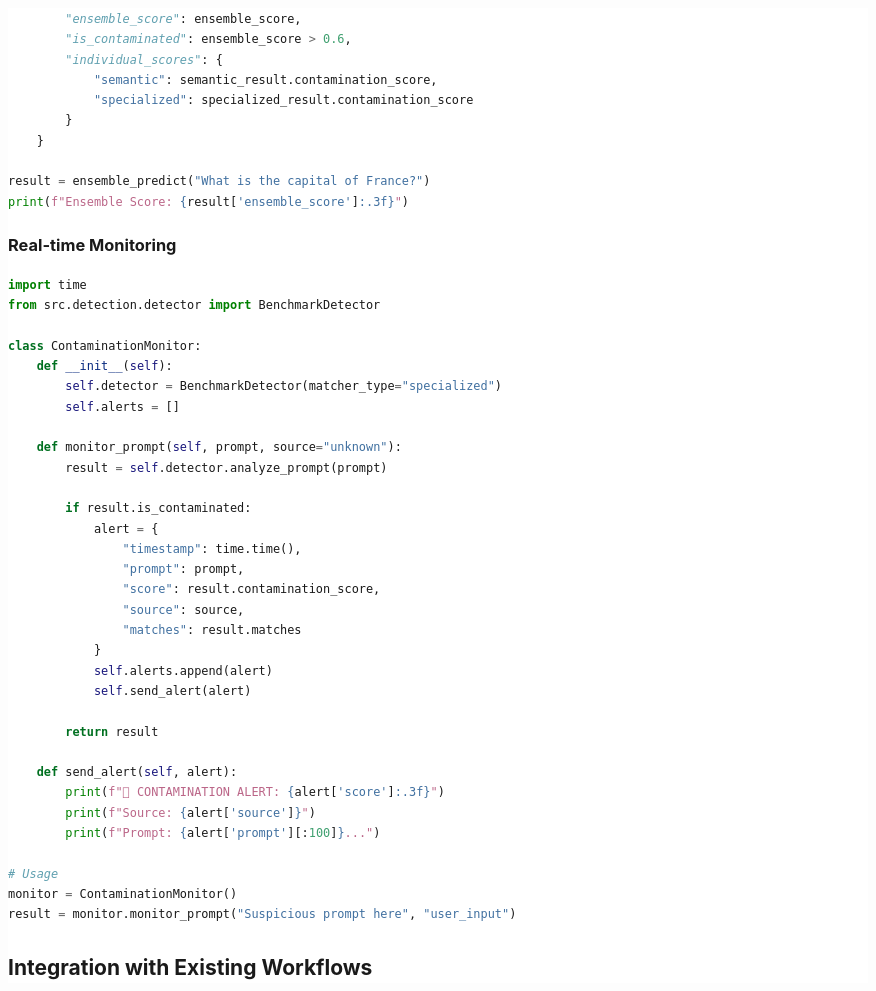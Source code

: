 ```python
        "ensemble_score": ensemble_score,
        "is_contaminated": ensemble_score > 0.6,
        "individual_scores": {
            "semantic": semantic_result.contamination_score,
            "specialized": specialized_result.contamination_score
        }
    }

result = ensemble_predict("What is the capital of France?")
print(f"Ensemble Score: {result['ensemble_score']:.3f}")
```

### Real-time Monitoring

```python
import time
from src.detection.detector import BenchmarkDetector

class ContaminationMonitor:
    def __init__(self):
        self.detector = BenchmarkDetector(matcher_type="specialized")
        self.alerts = []
    
    def monitor_prompt(self, prompt, source="unknown"):
        result = self.detector.analyze_prompt(prompt)
        
        if result.is_contaminated:
            alert = {
                "timestamp": time.time(),
                "prompt": prompt,
                "score": result.contamination_score,
                "source": source,
                "matches": result.matches
            }
            self.alerts.append(alert)
            self.send_alert(alert)
        
        return result
    
    def send_alert(self, alert):
        print(f"🚨 CONTAMINATION ALERT: {alert['score']:.3f}")
        print(f"Source: {alert['source']}")
        print(f"Prompt: {alert['prompt'][:100]}...")

# Usage
monitor = ContaminationMonitor()
result = monitor.monitor_prompt("Suspicious prompt here", "user_input")
```

## Integration with Existing Workflows
